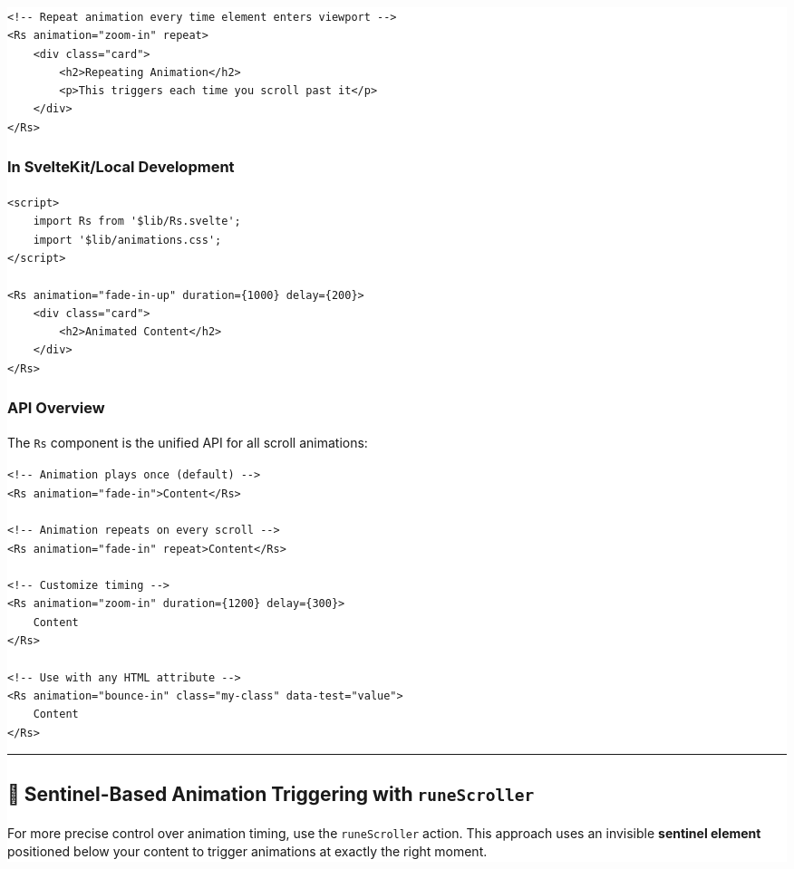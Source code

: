 ```svelte
<!-- Repeat animation every time element enters viewport -->
<Rs animation="zoom-in" repeat>
	<div class="card">
		<h2>Repeating Animation</h2>
		<p>This triggers each time you scroll past it</p>
	</div>
</Rs>
```

### In SvelteKit/Local Development

```svelte
<script>
	import Rs from '$lib/Rs.svelte';
	import '$lib/animations.css';
</script>

<Rs animation="fade-in-up" duration={1000} delay={200}>
	<div class="card">
		<h2>Animated Content</h2>
	</div>
</Rs>
```

### API Overview

The `Rs` component is the unified API for all scroll animations:

```svelte
<!-- Animation plays once (default) -->
<Rs animation="fade-in">Content</Rs>

<!-- Animation repeats on every scroll -->
<Rs animation="fade-in" repeat>Content</Rs>

<!-- Customize timing -->
<Rs animation="zoom-in" duration={1200} delay={300}>
	Content
</Rs>

<!-- Use with any HTML attribute -->
<Rs animation="bounce-in" class="my-class" data-test="value">
	Content
</Rs>
```

---

## 🎯 Sentinel-Based Animation Triggering with `runeScroller`

For more precise control over animation timing, use the `runeScroller` action. This approach uses an invisible **sentinel element** positioned below your content to trigger animations at exactly the right moment.
